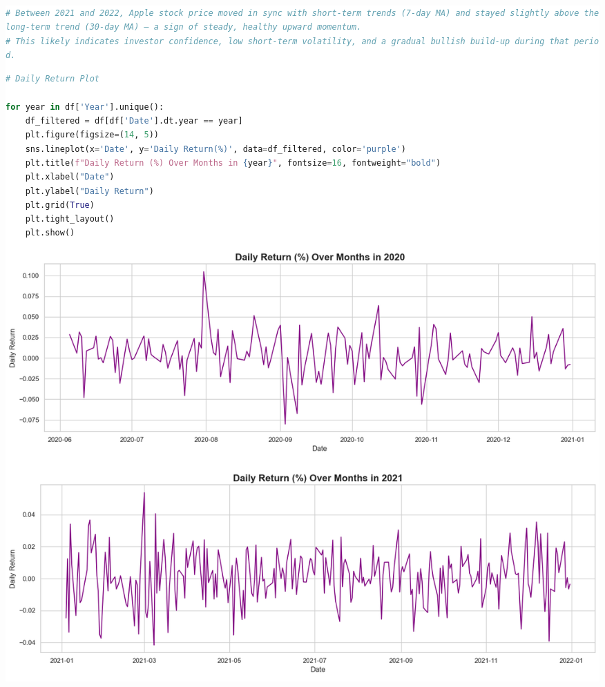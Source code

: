 ```python
# Between 2021 and 2022, Apple stock price moved in sync with short-term trends (7-day MA) and stayed slightly above the long-term trend (30-day MA) — a sign of steady, healthy upward momentum.
# This likely indicates investor confidence, low short-term volatility, and a gradual bullish build-up during that period.
```

```python
# Daily Return Plot

for year in df['Year'].unique():
    df_filtered = df[df['Date'].dt.year == year]
    plt.figure(figsize=(14, 5))
    sns.lineplot(x='Date', y='Daily Return(%)', data=df_filtered, color='purple')
    plt.title(f"Daily Return (%) Over Months in {year}", fontsize=16, fontweight="bold")
    plt.xlabel("Date")
    plt.ylabel("Daily Return")
    plt.grid(True)
    plt.tight_layout()
    plt.show()

```

![png](AppleStocks_files/AppleStocks_19_0.png)

![png](AppleStocks_files/AppleStocks_19_1.png)
